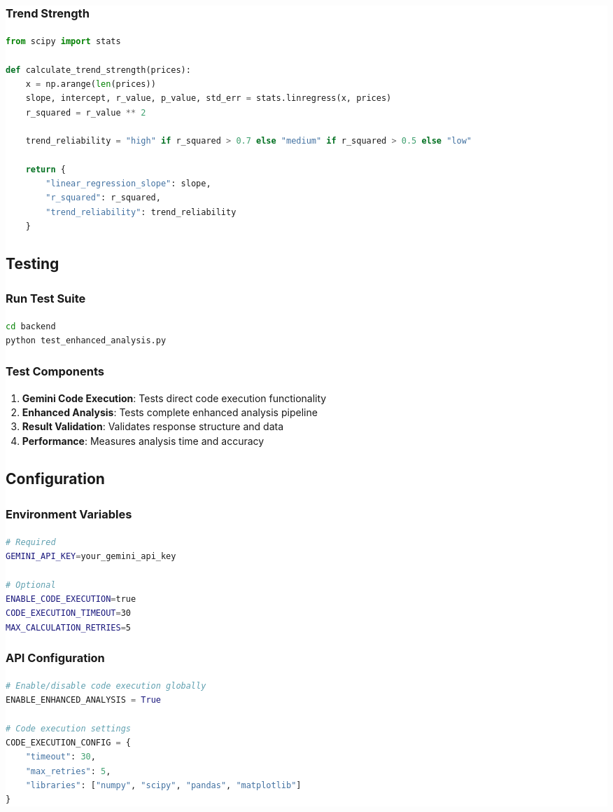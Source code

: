 ### Trend Strength
```python
from scipy import stats

def calculate_trend_strength(prices):
    x = np.arange(len(prices))
    slope, intercept, r_value, p_value, std_err = stats.linregress(x, prices)
    r_squared = r_value ** 2
    
    trend_reliability = "high" if r_squared > 0.7 else "medium" if r_squared > 0.5 else "low"
    
    return {
        "linear_regression_slope": slope,
        "r_squared": r_squared,
        "trend_reliability": trend_reliability
    }
```

## Testing

### Run Test Suite
```bash
cd backend
python test_enhanced_analysis.py
```

### Test Components
1. **Gemini Code Execution**: Tests direct code execution functionality
2. **Enhanced Analysis**: Tests complete enhanced analysis pipeline
3. **Result Validation**: Validates response structure and data
4. **Performance**: Measures analysis time and accuracy

## Configuration

### Environment Variables
```bash
# Required
GEMINI_API_KEY=your_gemini_api_key

# Optional
ENABLE_CODE_EXECUTION=true
CODE_EXECUTION_TIMEOUT=30
MAX_CALCULATION_RETRIES=5
```

### API Configuration
```python
# Enable/disable code execution globally
ENABLE_ENHANCED_ANALYSIS = True

# Code execution settings
CODE_EXECUTION_CONFIG = {
    "timeout": 30,
    "max_retries": 5,
    "libraries": ["numpy", "scipy", "pandas", "matplotlib"]
}
```
